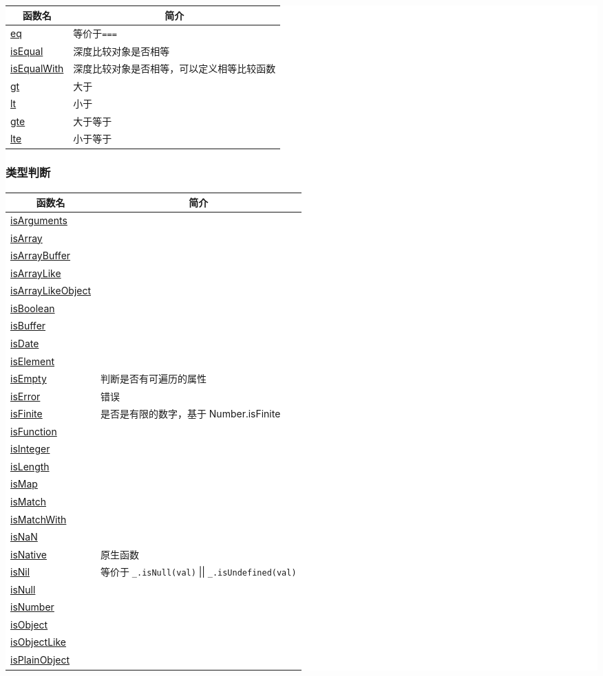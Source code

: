 | 函数名                                              | 简介                                       |
| --------------------------------------------------- | ------------------------------------------ |
| [eq](https://lodash.com/docs/#eq)                   | 等价于`===`                                |
| [isEqual](https://lodash.com/docs/#isEqual)         | 深度比较对象是否相等                       |
| [isEqualWith](https://lodash.com/docs/#isEqualWith) | 深度比较对象是否相等，可以定义相等比较函数 |
| [gt](https://lodash.com/docs/#gt)                   | 大于                                       |
| [lt](https://lodash.com/docs/#lt)                   | 小于                                       |
| [gte](https://lodash.com/docs/#gte)                 | 大于等于                                   |
| [lte](https://lodash.com/docs/#lte)                 | 小于等于                                   |

### 类型判断

| 函数名                                                          | 简介                                                     |
| --------------------------------------------------------------- | -------------------------------------------------------- |
| [isArguments](https://lodash.com/docs/#isArguments)             |                                                          |
| [isArray](https://lodash.com/docs/#isArray)                     |                                                          |
| [isArrayBuffer](https://lodash.com/docs/#isArrayBuffer)         |                                                          |
| [isArrayLike](https://lodash.com/docs/#isArrayLike)             |                                                          |
| [isArrayLikeObject](https://lodash.com/docs/#isArrayLikeObject) |                                                          |
| [isBoolean](https://lodash.com/docs/#isBoolean)                 |                                                          |
| [isBuffer](https://lodash.com/docs/#isBuffer)                   |                                                          |
| [isDate](https://lodash.com/docs/#isDate)                       |                                                          |
| [isElement](https://lodash.com/docs/#isElement)                 |                                                          |
| [isEmpty](https://lodash.com/docs/#isEmpty)                     | 判断是否有可遍历的属性                                   |
| [isError](https://lodash.com/docs/#isError)                     | 错误                                                     |
| [isFinite](https://lodash.com/docs/#isFinite)                   | 是否是有限的数字，基于 Number.isFinite                   |
| [isFunction](https://lodash.com/docs/#isFunction)               |                                                          |
| [isInteger](https://lodash.com/docs/#isInteger)                 |                                                          |
| [isLength](https://lodash.com/docs/#isLength)                   |                                                          |
| [isMap](https://lodash.com/docs/#isMap)                         |                                                          |
| [isMatch](https://lodash.com/docs/#isMatch)                     |                                                          |
| [isMatchWith](https://lodash.com/docs/#isMatchWith)             |                                                          |
| [isNaN](https://lodash.com/docs/#isNaN)                         |                                                          |
| [isNative](https://lodash.com/docs/#isNative)                   | 原生函数                                                 |
| [isNil](https://lodash.com/docs/#isNil)                         | 等价于 `_.isNull(val)` &#124;&#124; `_.isUndefined(val)` |
| [isNull](https://lodash.com/docs/#isNull)                       |                                                          |
| [isNumber](https://lodash.com/docs/#isNumber)                   |                                                          |
| [isObject](https://lodash.com/docs/#isObject)                   |                                                          |
| [isObjectLike](https://lodash.com/docs/#isObjectLike)           |                                                          |
| [isPlainObject](https://lodash.com/docs/#isPlainObject)         |                                                          |